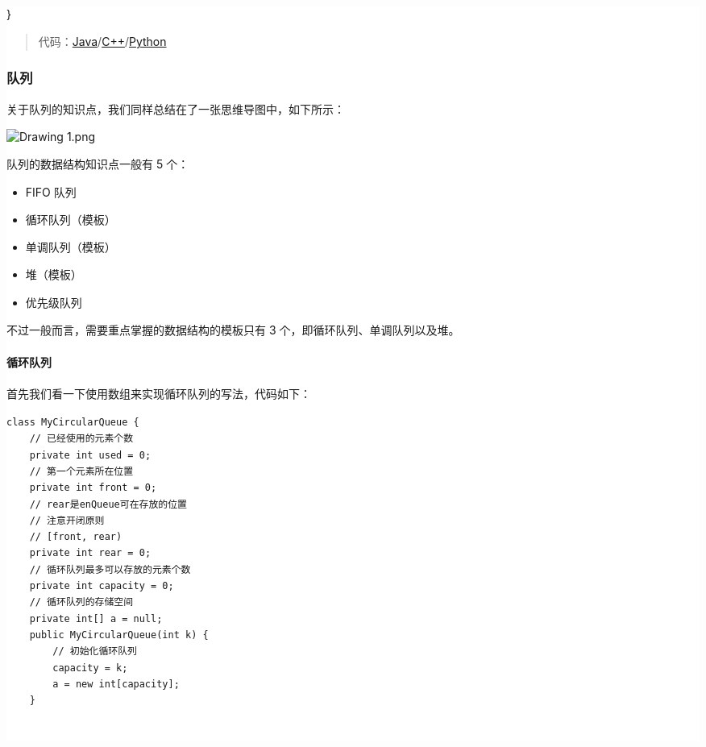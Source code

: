 }
</code></pre>
<blockquote data-nodeid="64">
<p data-nodeid="65">代码：<a href="https://github.com/lagoueduCol/Algorithm-Dryad/blob/main/01.Stack/84.%E6%9F%B1%E7%8A%B6%E5%9B%BE%E4%B8%AD%E6%9C%80%E5%A4%A7%E7%9A%84%E7%9F%A9%E5%BD%A2.2.java?fileGuid=xxQTRXtVcqtHK6j8" data-nodeid="343">Java</a>/<a href="https://github.com/lagoueduCol/Algorithm-Dryad/blob/main/01.Stack/84.%E6%9F%B1%E7%8A%B6%E5%9B%BE%E4%B8%AD%E6%9C%80%E5%A4%A7%E7%9A%84%E7%9F%A9%E5%BD%A2.2.cpp?fileGuid=xxQTRXtVcqtHK6j8" data-nodeid="347">C++</a>/<a href="https://github.com/lagoueduCol/Algorithm-Dryad/blob/main/01.Stack/84.%E6%9F%B1%E7%8A%B6%E5%9B%BE%E4%B8%AD%E6%9C%80%E5%A4%A7%E7%9A%84%E7%9F%A9%E5%BD%A2.2.py?fileGuid=xxQTRXtVcqtHK6j8" data-nodeid="351">Python</a></p>
</blockquote>
<h3 data-nodeid="66">队列</h3>
<p data-nodeid="67">关于队列的知识点，我们同样总结在了一张思维导图中，如下所示：</p>
<p data-nodeid="5057" class=""><img src="https://s0.lgstatic.com/i/image6/M01/3E/F6/CioPOWCbksmAJunlAAFTfMBlaiw597.png" alt="Drawing 1.png" data-nodeid="5060"></p>

<p data-nodeid="69">队列的数据结构知识点一般有 5 个：</p>
<ul data-nodeid="70">
<li data-nodeid="71">
<p data-nodeid="72">FIFO 队列</p>
</li>
<li data-nodeid="73">
<p data-nodeid="74">循环队列（模板）</p>
</li>
<li data-nodeid="75">
<p data-nodeid="76">单调队列（模板）</p>
</li>
<li data-nodeid="77">
<p data-nodeid="78">堆（模板）</p>
</li>
<li data-nodeid="79">
<p data-nodeid="80">优先级队列</p>
</li>
</ul>
<p data-nodeid="81">不过一般而言，需要重点掌握的数据结构的模板只有 3 个，即循环队列、单调队列以及堆。</p>
<h4 data-nodeid="82">循环队列</h4>
<p data-nodeid="83">首先我们看一下使用数组来实现循环队列的写法，代码如下：</p>
<pre class="lang-java" data-nodeid="84"><code data-language="java"><span class="hljs-class"><span class="hljs-keyword">class</span> <span class="hljs-title">MyCircularQueue</span> </span>{
    <span class="hljs-comment">// 已经使用的元素个数</span>
    <span class="hljs-keyword">private</span> <span class="hljs-keyword">int</span> used = <span class="hljs-number">0</span>;
    <span class="hljs-comment">// 第一个元素所在位置</span>
    <span class="hljs-keyword">private</span> <span class="hljs-keyword">int</span> front = <span class="hljs-number">0</span>;
    <span class="hljs-comment">// rear是enQueue可在存放的位置</span>
    <span class="hljs-comment">// 注意开闭原则</span>
    <span class="hljs-comment">// [front, rear)</span>
    <span class="hljs-keyword">private</span> <span class="hljs-keyword">int</span> rear = <span class="hljs-number">0</span>;
    <span class="hljs-comment">// 循环队列最多可以存放的元素个数</span>
    <span class="hljs-keyword">private</span> <span class="hljs-keyword">int</span> capacity = <span class="hljs-number">0</span>;
    <span class="hljs-comment">// 循环队列的存储空间</span>
    <span class="hljs-keyword">private</span> <span class="hljs-keyword">int</span>[] a = <span class="hljs-keyword">null</span>;
    <span class="hljs-function"><span class="hljs-keyword">public</span> <span class="hljs-title">MyCircularQueue</span><span class="hljs-params">(<span class="hljs-keyword">int</span> k)</span> </span>{
        <span class="hljs-comment">// 初始化循环队列</span>
        capacity = k;
        a = <span class="hljs-keyword">new</span> <span class="hljs-keyword">int</span>[capacity];
    }